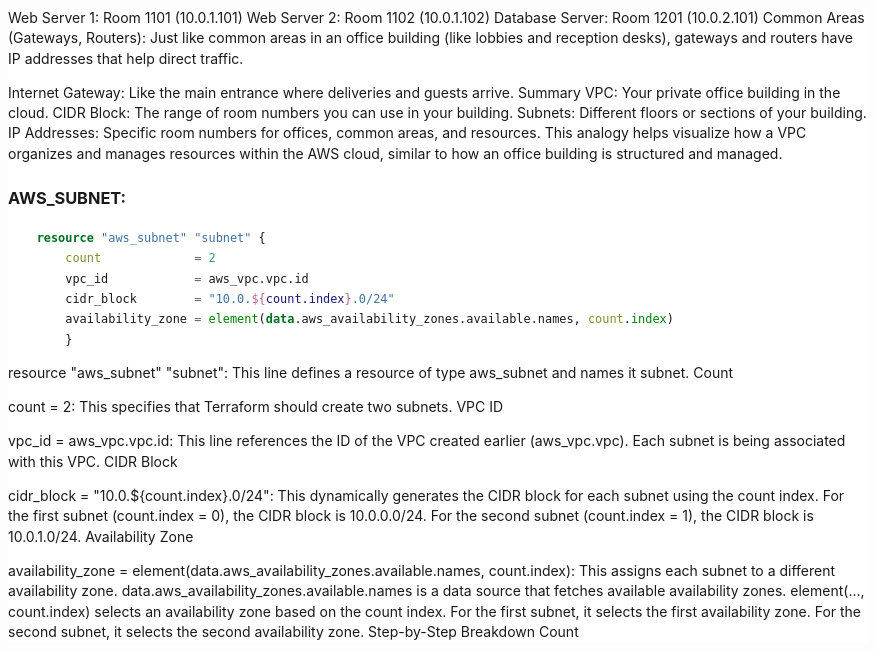 Web Server 1: Room 1101 (10.0.1.101)
Web Server 2: Room 1102 (10.0.1.102)
Database Server: Room 1201 (10.0.2.101)
Common Areas (Gateways, Routers): Just like common areas in an office building (like lobbies and reception desks), gateways and routers have IP addresses that help direct traffic.

Internet Gateway: Like the main entrance where deliveries and guests arrive.
Summary
VPC: Your private office building in the cloud.
CIDR Block: The range of room numbers you can use in your building.
Subnets: Different floors or sections of your building.
IP Addresses: Specific room numbers for offices, common areas, and resources.
This analogy helps visualize how a VPC organizes and manages resources within the AWS cloud, similar to how an office building is structured and managed.




### AWS_SUBNET:

```terraform
    resource "aws_subnet" "subnet" {
        count             = 2
        vpc_id            = aws_vpc.vpc.id
        cidr_block        = "10.0.${count.index}.0/24"
        availability_zone = element(data.aws_availability_zones.available.names, count.index)
        }
```


resource "aws_subnet" "subnet": This line defines a resource of type aws_subnet and names it subnet.
Count

count = 2: This specifies that Terraform should create two subnets.
VPC ID

vpc_id = aws_vpc.vpc.id: This line references the ID of the VPC created earlier (aws_vpc.vpc). Each subnet is being associated with this VPC.
CIDR Block

cidr_block = "10.0.${count.index}.0/24": This dynamically generates the CIDR block for each subnet using the count index.
For the first subnet (count.index = 0), the CIDR block is 10.0.0.0/24.
For the second subnet (count.index = 1), the CIDR block is 10.0.1.0/24.
Availability Zone

availability_zone = element(data.aws_availability_zones.available.names, count.index): This assigns each subnet to a different availability zone.
data.aws_availability_zones.available.names is a data source that fetches available availability zones.
element(..., count.index) selects an availability zone based on the count index.
For the first subnet, it selects the first availability zone.
For the second subnet, it selects the second availability zone.
Step-by-Step Breakdown
Count
